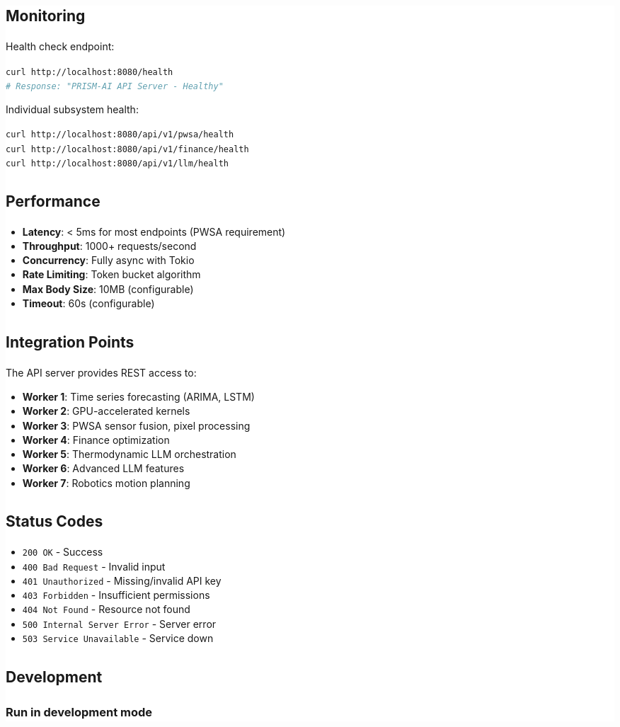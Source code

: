 ## Monitoring

Health check endpoint:

```bash
curl http://localhost:8080/health
# Response: "PRISM-AI API Server - Healthy"
```

Individual subsystem health:

```bash
curl http://localhost:8080/api/v1/pwsa/health
curl http://localhost:8080/api/v1/finance/health
curl http://localhost:8080/api/v1/llm/health
```

## Performance

- **Latency**: < 5ms for most endpoints (PWSA requirement)
- **Throughput**: 1000+ requests/second
- **Concurrency**: Fully async with Tokio
- **Rate Limiting**: Token bucket algorithm
- **Max Body Size**: 10MB (configurable)
- **Timeout**: 60s (configurable)

## Integration Points

The API server provides REST access to:

- **Worker 1**: Time series forecasting (ARIMA, LSTM)
- **Worker 2**: GPU-accelerated kernels
- **Worker 3**: PWSA sensor fusion, pixel processing
- **Worker 4**: Finance optimization
- **Worker 5**: Thermodynamic LLM orchestration
- **Worker 6**: Advanced LLM features
- **Worker 7**: Robotics motion planning

## Status Codes

- `200 OK` - Success
- `400 Bad Request` - Invalid input
- `401 Unauthorized` - Missing/invalid API key
- `403 Forbidden` - Insufficient permissions
- `404 Not Found` - Resource not found
- `500 Internal Server Error` - Server error
- `503 Service Unavailable` - Service down

## Development

### Run in development mode
